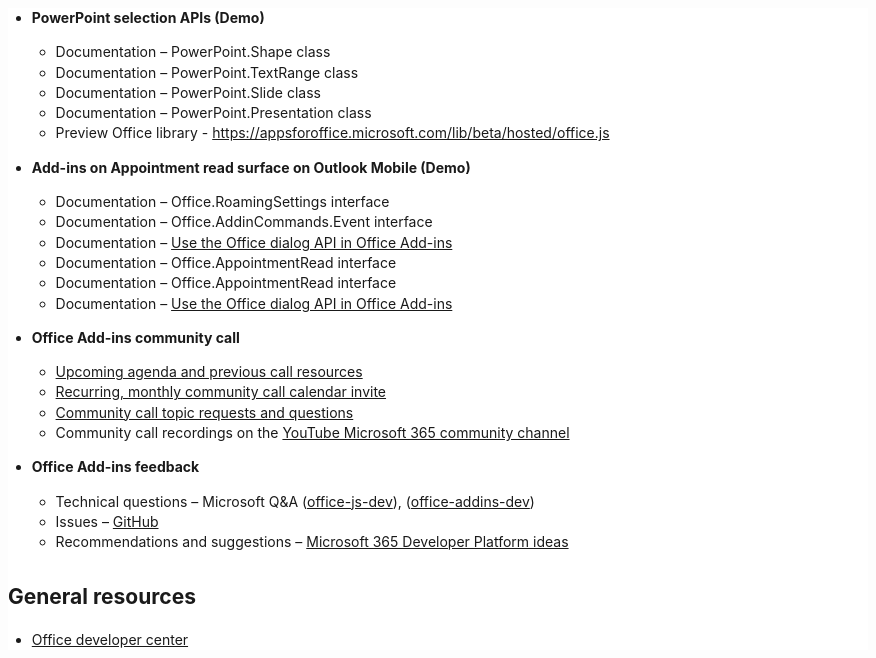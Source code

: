* **PowerPoint selection APIs (Demo)**

    * Documentation – PowerPoint.Shape class
    * Documentation – PowerPoint.TextRange class
    * Documentation – PowerPoint.Slide class
    * Documentation – PowerPoint.Presentation class
    * Preview Office library - <https://appsforoffice.microsoft.com/lib/beta/hosted/office.js>

* **Add-ins on Appointment read surface on Outlook Mobile (Demo)**

    * Documentation – Office.RoamingSettings interface
    * Documentation – Office.AddinCommands.Event interface
    * Documentation – [Use the Office dialog API in Office Add-ins](https://docs.microsoft.com/office/dev/add-ins/develop/dialog-api-in-office-add-ins)
    * Documentation – Office.AppointmentRead interface
    * Documentation – Office.AppointmentRead interface
    * Documentation – [Use the Office dialog API in Office Add-ins](https://docs.microsoft.com/office/dev/add-ins/develop/dialog-api-in-office-add-ins)

* **Office Add-ins community call**

    * [Upcoming agenda and previous call resources](https://aka.ms/officeaddinsagenda)
    * [Recurring, monthly community call calendar invite](https://aka.ms/officeaddinscommunitycall)
    * [Community call topic requests and questions](https://aka.ms/officeaddinsform)
    * Community call recordings on the [YouTube Microsoft 365 community channel](https://www.youtube.com/channel/UC_mKdhw-V6CeCM7gTo_Iy7w)

* **Office Add-ins feedback**

    * Technical questions – Microsoft Q&A ([office-js-dev](https://docs.microsoft.com/answers/topics/office-js-dev.html)), ([office-addins-dev](https://docs.microsoft.com/answers/topics/office-addins-dev.html))
    * Issues – [GitHub](https://github.com/OfficeDev/office-js/issues)
    * Recommendations and suggestions – [Microsoft 365 Developer Platform ideas](https://techcommunity.microsoft.com/t5/microsoft-365-developer-platform/idb-p/Microsoft365DeveloperPlatform)

## General resources

* [Office developer center](https://developer.microsoft.com/office)
